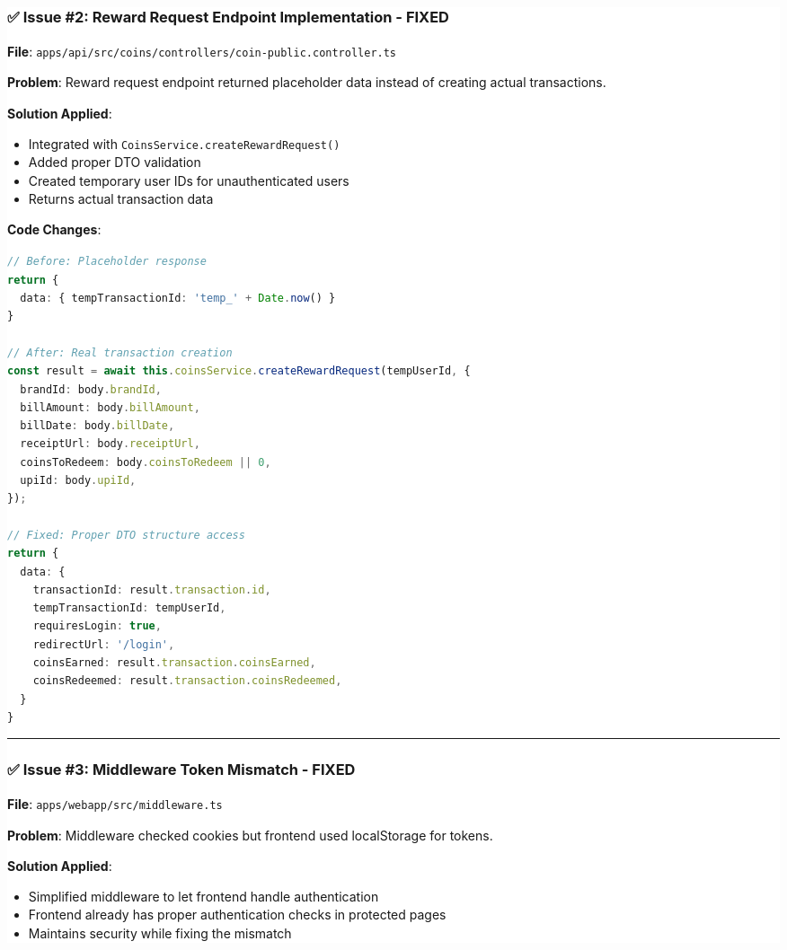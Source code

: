
### ✅ Issue #2: Reward Request Endpoint Implementation - FIXED
**File**: `apps/api/src/coins/controllers/coin-public.controller.ts`

**Problem**: Reward request endpoint returned placeholder data instead of creating actual transactions.

**Solution Applied**:
- Integrated with `CoinsService.createRewardRequest()`
- Added proper DTO validation
- Created temporary user IDs for unauthenticated users
- Returns actual transaction data

**Code Changes**:
```typescript
// Before: Placeholder response
return {
  data: { tempTransactionId: 'temp_' + Date.now() }
}

// After: Real transaction creation
const result = await this.coinsService.createRewardRequest(tempUserId, {
  brandId: body.brandId,
  billAmount: body.billAmount,
  billDate: body.billDate,
  receiptUrl: body.receiptUrl,
  coinsToRedeem: body.coinsToRedeem || 0,
  upiId: body.upiId,
});

// Fixed: Proper DTO structure access
return {
  data: {
    transactionId: result.transaction.id,
    tempTransactionId: tempUserId,
    requiresLogin: true,
    redirectUrl: '/login',
    coinsEarned: result.transaction.coinsEarned,
    coinsRedeemed: result.transaction.coinsRedeemed,
  }
}
```

---

### ✅ Issue #3: Middleware Token Mismatch - FIXED
**File**: `apps/webapp/src/middleware.ts`

**Problem**: Middleware checked cookies but frontend used localStorage for tokens.

**Solution Applied**:
- Simplified middleware to let frontend handle authentication
- Frontend already has proper authentication checks in protected pages
- Maintains security while fixing the mismatch
